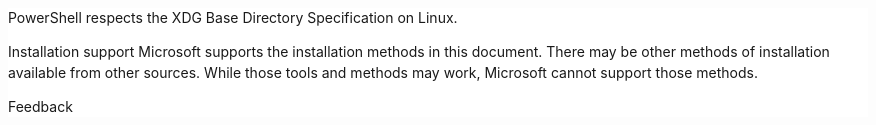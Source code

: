 PowerShell respects the XDG Base Directory Specification on Linux.

Installation support
Microsoft supports the installation methods in this document. There may be other methods of installation available from other sources. While those tools and methods may work, Microsoft cannot support those methods.

Feedback

